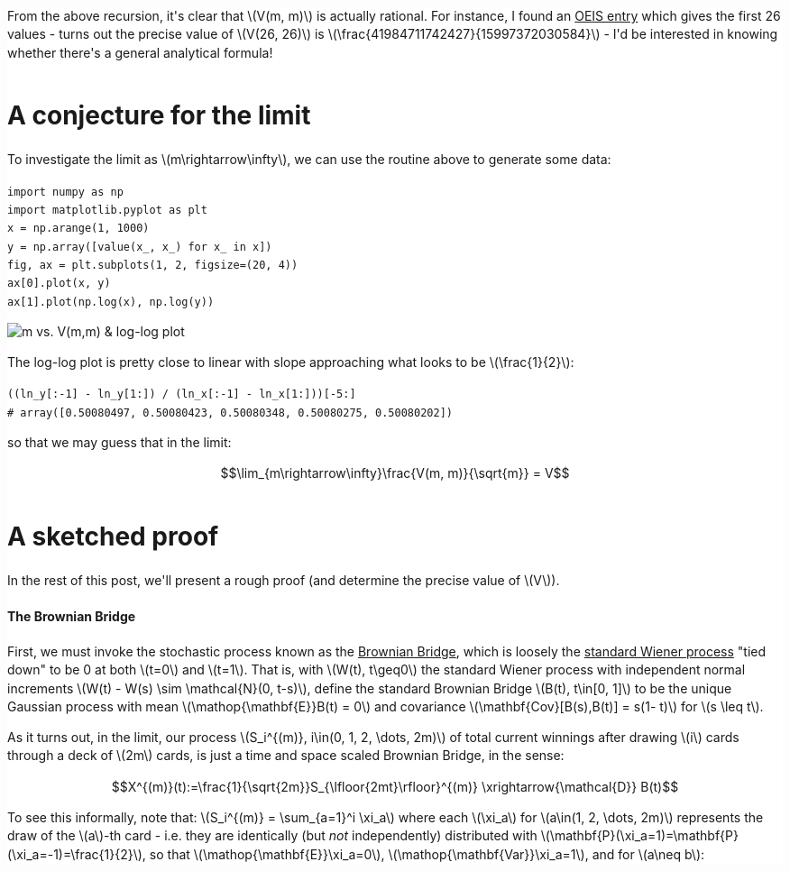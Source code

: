 From the above recursion, it's clear that \\(V(m, m)\\) is actually rational. For instance, I found an [OEIS entry](https://oeis.org/A108884) which gives the first 26 values - turns out the precise value of \\(V(26, 26)\\) is \\(\frac{41984711742427}{15997372030584}\\) - I'd be interested in knowing whether there's a general analytical formula!

# A conjecture for the limit
To investigate the limit as \\(m\rightarrow\infty\\), we can use the routine above to generate some data:
```
import numpy as np
import matplotlib.pyplot as plt
x = np.arange(1, 1000)
y = np.array([value(x_, x_) for x_ in x])
fig, ax = plt.subplots(1, 2, figsize=(20, 4))
ax[0].plot(x, y)
ax[1].plot(np.log(x), np.log(y))
```
![m vs. V(m,m) & log-log plot](/blog/assets/img/optimal-stopping-fig1.png)

The log-log plot is pretty close to linear with slope approaching what looks to be \\(\frac{1}{2}\\):
```
((ln_y[:-1] - ln_y[1:]) / (ln_x[:-1] - ln_x[1:]))[-5:]
# array([0.50080497, 0.50080423, 0.50080348, 0.50080275, 0.50080202])
```

so that we may guess that in the limit:

$$\lim_{m\rightarrow\infty}\frac{V(m, m)}{\sqrt{m}} = V$$

# A sketched proof
In the rest of this post, we'll present a rough proof (and determine the precise value of \\(V\\)).

#### The Brownian Bridge

First, we must invoke the stochastic process known as the [Brownian Bridge](https://en.wikipedia.org/wiki/Brownian_bridge), which is loosely the [standard Wiener process](https://en.wikipedia.org/wiki/Wiener_process) "tied down" to be 0 at both \\(t=0\\) and \\(t=1\\). That is, with \\(W(t), t\geq0\\) the standard Wiener process with independent normal increments \\(W(t) - W(s) \sim \mathcal{N}(0, t-s)\\), define the standard Brownian Bridge \\(B(t), t\in[0, 1]\\) to be the unique Gaussian process with mean \\(\mathop{\mathbf{E}}B(t) = 0\\) and covariance \\(\mathbf{Cov}[B(s),B(t)] = s(1- t)\\) for \\(s \leq t\\).

As it turns out, in the limit, our process \\(S_i^{(m)}, i\in(0, 1, 2, \dots, 2m)\\) of total current winnings after drawing \\(i\\) cards through a deck of \\(2m\\) cards, is just a time and space scaled Brownian Bridge, in the sense:

$$X^{(m)}(t):=\frac{1}{\sqrt{2m}}S_{\lfloor{2mt}\rfloor}^{(m)} \xrightarrow{\mathcal{D}} B(t)$$

To see this informally, note that: \\(S_i^{(m)} = \sum_{a=1}^i \xi_a\\) where each \\(\xi_a\\) for \\(a\in(1, 2, \dots, 2m)\\) represents the draw of the \\(a\\)-th card - i.e. they are identically (but *not* independently) distributed with \\(\mathbf{P}(\xi_a=1)=\mathbf{P}(\xi_a=-1)=\frac{1}{2}\\), so that \\(\mathop{\mathbf{E}}\xi_a=0\\), \\(\mathop{\mathbf{Var}}\xi_a=1\\), and for \\(a\neq b\\):


[^1]: [Shepp, L. A. Explicit Solutions to Some Problems of Optimal Stopping. Ann. Math. Statist. 40 (1969), no. 3, 993--1010.](https://projecteuclid.org/euclid.aoms/1177697604)
[^2]: More rigorously, we could say \\(T\\) is a stopping-time with respect to the [filtration generated by the Wiener process](https://en.wikipedia.org/wiki/Stopping_time); that is, the event \\(\{T \leq t\} \in \mathcal{F}_{t}\\) for all \\(t\geq 0\\).
[^3]: A detailed proof is found in Sections 2 & 3 of [^1]. As Prof. Shepp mentions, the proof is similar to that of Wald's "fundamental identity", [which can be found in Section 3 here](https://projecteuclid.org/euclid.aoms/1177731235). 